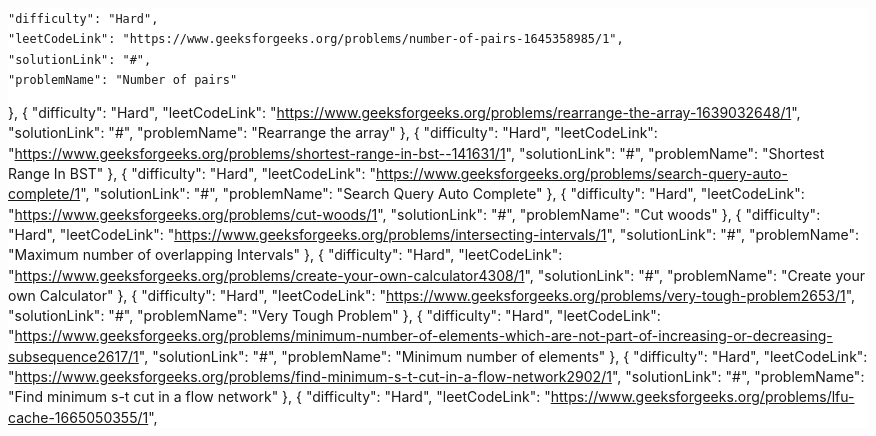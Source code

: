     "difficulty": "Hard",
    "leetCodeLink": "https://www.geeksforgeeks.org/problems/number-of-pairs-1645358985/1",
    "solutionLink": "#",
    "problemName": "Number of pairs"
  },
  {
    "difficulty": "Hard",
    "leetCodeLink": "https://www.geeksforgeeks.org/problems/rearrange-the-array-1639032648/1",
    "solutionLink": "#",
    "problemName": "Rearrange the array"
  },
  {
    "difficulty": "Hard",
    "leetCodeLink": "https://www.geeksforgeeks.org/problems/shortest-range-in-bst--141631/1",
    "solutionLink": "#",
    "problemName": "Shortest Range In BST"
  },
  {
    "difficulty": "Hard",
    "leetCodeLink": "https://www.geeksforgeeks.org/problems/search-query-auto-complete/1",
    "solutionLink": "#",
    "problemName": "Search Query Auto Complete"
  },
  {
    "difficulty": "Hard",
    "leetCodeLink": "https://www.geeksforgeeks.org/problems/cut-woods/1",
    "solutionLink": "#",
    "problemName": "Cut woods"
  },
  {
    "difficulty": "Hard",
    "leetCodeLink": "https://www.geeksforgeeks.org/problems/intersecting-intervals/1",
    "solutionLink": "#",
    "problemName": "Maximum number of overlapping Intervals"
  },
  {
    "difficulty": "Hard",
    "leetCodeLink": "https://www.geeksforgeeks.org/problems/create-your-own-calculator4308/1",
    "solutionLink": "#",
    "problemName": "Create your own Calculator"
  },
  {
    "difficulty": "Hard",
    "leetCodeLink": "https://www.geeksforgeeks.org/problems/very-tough-problem2653/1",
    "solutionLink": "#",
    "problemName": "Very Tough Problem"
  },
  {
    "difficulty": "Hard",
    "leetCodeLink": "https://www.geeksforgeeks.org/problems/minimum-number-of-elements-which-are-not-part-of-increasing-or-decreasing-subsequence2617/1",
    "solutionLink": "#",
    "problemName": "Minimum number of elements"
  },
  {
    "difficulty": "Hard",
    "leetCodeLink": "https://www.geeksforgeeks.org/problems/find-minimum-s-t-cut-in-a-flow-network2902/1",
    "solutionLink": "#",
    "problemName": "Find minimum s-t cut in a flow network"
  },
  {
    "difficulty": "Hard",
    "leetCodeLink": "https://www.geeksforgeeks.org/problems/lfu-cache-1665050355/1",